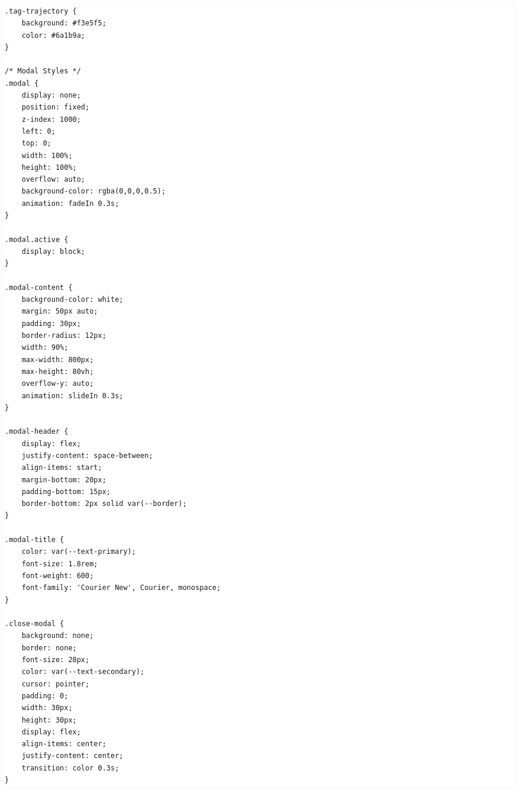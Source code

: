     .tag-trajectory {
        background: #f3e5f5;
        color: #6a1b9a;
    }

    /* Modal Styles */
    .modal {
        display: none;
        position: fixed;
        z-index: 1000;
        left: 0;
        top: 0;
        width: 100%;
        height: 100%;
        overflow: auto;
        background-color: rgba(0,0,0,0.5);
        animation: fadeIn 0.3s;
    }

    .modal.active {
        display: block;
    }

    .modal-content {
        background-color: white;
        margin: 50px auto;
        padding: 30px;
        border-radius: 12px;
        width: 90%;
        max-width: 800px;
        max-height: 80vh;
        overflow-y: auto;
        animation: slideIn 0.3s;
    }

    .modal-header {
        display: flex;
        justify-content: space-between;
        align-items: start;
        margin-bottom: 20px;
        padding-bottom: 15px;
        border-bottom: 2px solid var(--border);
    }

    .modal-title {
        color: var(--text-primary);
        font-size: 1.8rem;
        font-weight: 600;
        font-family: 'Courier New', Courier, monospace;
    }

    .close-modal {
        background: none;
        border: none;
        font-size: 28px;
        color: var(--text-secondary);
        cursor: pointer;
        padding: 0;
        width: 30px;
        height: 30px;
        display: flex;
        align-items: center;
        justify-content: center;
        transition: color 0.3s;
    }
